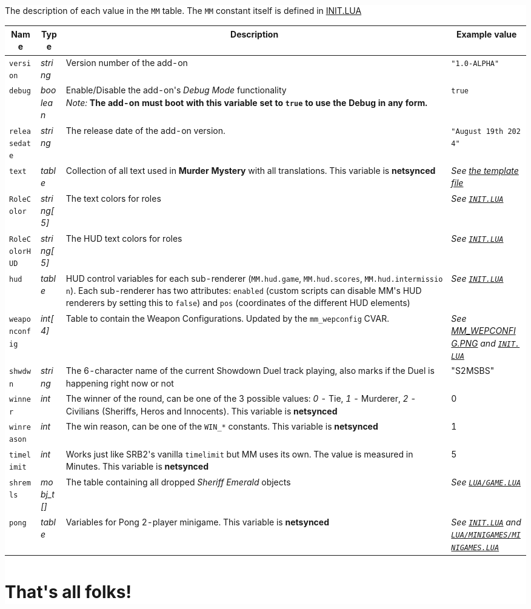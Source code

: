 The description of each value in the `MM` table. The `MM` constant itself is defined in [INIT.LUA](../INIT.LUA)

| Name | Type | Description | Example value |
| --- | --- | --- | --- |
| <code>version</code> | *string* | Version number of the add-on | <code>"1.0-ALPHA"</code> |
| <code>debug</code> | *boolean* | Enable/Disable the add-on's *Debug Mode* functionality<br>*Note:* **The add-on must boot with this variable set to <code>true</code> to use the Debug in any form.** | <code>true</code> |
| <code>releasedate</code> | *string* | The release date of the add-on version. | <code>"August 19th 2024"</code> |
| <code>text</code> | *table* | Collection of all text used in **Murder Mystery** with all translations. This variable is **netsynced** | *See [the template file](https://github.com/LeonardoTheMutant/SRB2-Murder-Mystery/blob/main/TEMPLATES/customlang.lua)* |
| <code>RoleColor</code> | *string[5]* | The text colors for roles | *See [<code>INIT.LUA</code>](../INIT.LUA)* |
| <code>RoleColorHUD</code> | *string[5]* | The HUD text colors for roles | *See [<code>INIT.LUA</code>](../INIT.LUA)* |
| <code>hud</code>          | *table* | HUD control variables for each sub-renderer (<code>MM.hud.game</code>, <code>MM.hud.scores</code>, <code>MM.hud.intermission</code>). Each sub-renderer has two attributes: <code>enabled</code> (custom scripts can disable MM's HUD renderers by setting this to <code>false</code>) and <code>pos</code> (coordinates of the different HUD elements) | *See [<code>INIT.LUA</code>](../INIT.LUA)* |
| <code>weaponconfig</code> | *int[4]* | Table to contain the Weapon Configurations. Updated by the `mm_wepconfig` CVAR. | *See [MM_WEPCONFIG.PNG](MM_WEPCONFIG.PNG) and [<code>INIT.LUA</code>](../INIT.LUA)* |
| <code>shwdwn</code>       | *string* | The 6-character name of the current Showdown Duel track playing, also marks if the Duel is happening right now or not | "S2MSBS" |
| <code>winner</code>       | *int* | The winner of the round, can be one of the 3 possible values: *0* - Tie, *1* - Murderer, *2* - Civilians (Sheriffs, Heros and Innocents). This variable is **netsynced** | 0 |
| <code>winreason</code> | *int* | The win reason, can be one of the <code>WIN_*</code> constants. This variable is **netsynced** | 1 |
| <code>timelimit</code> | *int* | Works just like SRB2's vanilla `timelimit` but MM uses its own. The value is measured in Minutes. This variable is **netsynced** | 5 |
| <code>shremls</code> | *mobj_t[]* | The table containing all dropped *Sheriff Emerald* objects | *See [<code>LUA/GAME.LUA</code>](../LUA/GAME.LUA)* |
| <code>pong</code> | *table* | Variables for Pong 2-player minigame. This variable is **netsynced** | *See [<code>INIT.LUA</code>](../INIT.LUA) and [<code>LUA/MINIGAMES/MINIGAMES.LUA</code>](../LUA/MINIGAMES/MINIGAMES.LUA)* |

# That's all folks!
